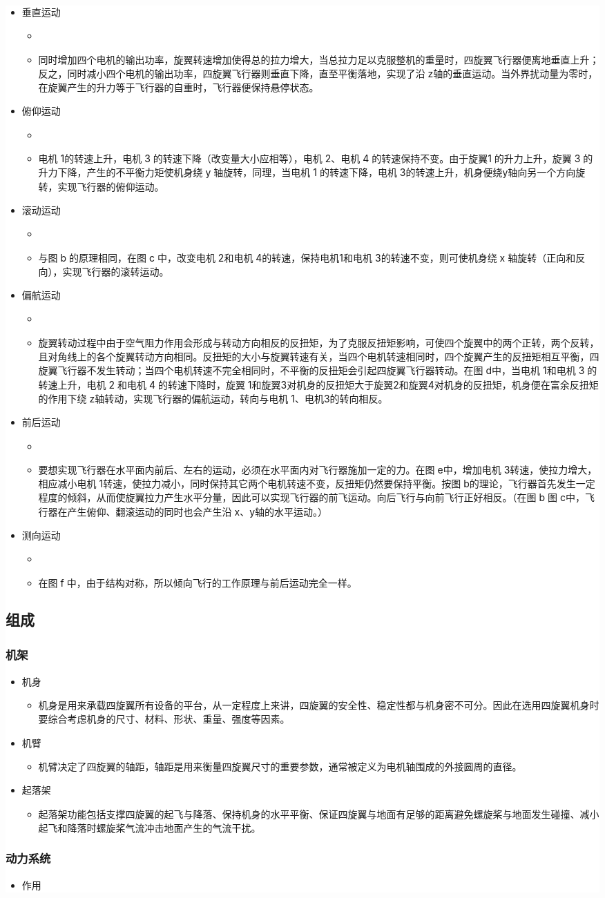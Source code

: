 - 垂直运动

  -

  - 同时增加四个电机的输出功率，旋翼转速增加使得总的拉力增大，当总拉力足以克服整机的重量时，四旋翼飞行器便离地垂直上升；反之，同时减小四个电机的输出功率，四旋翼飞行器则垂直下降，直至平衡落地，实现了沿 z轴的垂直运动。当外界扰动量为零时，在旋翼产生的升力等于飞行器的自重时，飞行器便保持悬停状态。

- 俯仰运动

  -

  - 电机 1的转速上升，电机 3 的转速下降（改变量大小应相等），电机 2、电机 4 的转速保持不变。由于旋翼1 的升力上升，旋翼 3 的升力下降，产生的不平衡力矩使机身绕 y 轴旋转，同理，当电机 1 的转速下降，电机 3的转速上升，机身便绕y轴向另一个方向旋转，实现飞行器的俯仰运动。

- 滚动运动

  -

  - 与图 b 的原理相同，在图 c 中，改变电机 2和电机 4的转速，保持电机1和电机 3的转速不变，则可使机身绕 x 轴旋转（正向和反向），实现飞行器的滚转运动。

- 偏航运动

  -

  - 旋翼转动过程中由于空气阻力作用会形成与转动方向相反的反扭矩，为了克服反扭矩影响，可使四个旋翼中的两个正转，两个反转，且对角线上的各个旋翼转动方向相同。反扭矩的大小与旋翼转速有关，当四个电机转速相同时，四个旋翼产生的反扭矩相互平衡，四旋翼飞行器不发生转动；当四个电机转速不完全相同时，不平衡的反扭矩会引起四旋翼飞行器转动。在图 d中，当电机 1和电机 3 的转速上升，电机 2 和电机 4 的转速下降时，旋翼 1和旋翼3对机身的反扭矩大于旋翼2和旋翼4对机身的反扭矩，机身便在富余反扭矩的作用下绕 z轴转动，实现飞行器的偏航运动，转向与电机 1、电机3的转向相反。

- 前后运动

  -

  - 要想实现飞行器在水平面内前后、左右的运动，必须在水平面内对飞行器施加一定的力。在图 e中，增加电机 3转速，使拉力增大，相应减小电机 1转速，使拉力减小，同时保持其它两个电机转速不变，反扭矩仍然要保持平衡。按图 b的理论，飞行器首先发生一定程度的倾斜，从而使旋翼拉力产生水平分量，因此可以实现飞行器的前飞运动。向后飞行与向前飞行正好相反。（在图 b 图 c中，飞行器在产生俯仰、翻滚运动的同时也会产生沿 x、y轴的水平运动。）

- 测向运动

  -

  - 在图 f 中，由于结构对称，所以倾向飞行的工作原理与前后运动完全一样。

## 组成

### 机架

- 机身

  - 机身是用来承载四旋翼所有设备的平台，从一定程度上来讲，四旋翼的安全性、稳定性都与机身密不可分。因此在选用四旋翼机身时要综合考虑机身的尺寸、材料、形状、重量、强度等因素。

- 机臂

  - 机臂决定了四旋翼的轴距，轴距是用来衡量四旋翼尺寸的重要参数，通常被定义为电机轴围成的外接圆周的直径。

- 起落架

  - 起落架功能包括支撑四旋翼的起飞与降落、保持机身的水平平衡、保证四旋翼与地面有足够的距离避免螺旋桨与地面发生碰撞、减小起飞和降落时螺旋桨气流冲击地面产生的气流干扰。

### 动力系统

- 作用
